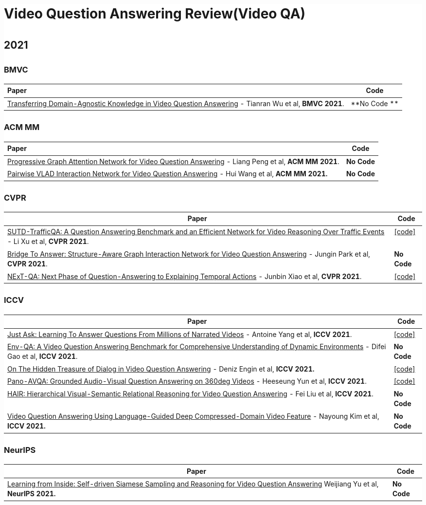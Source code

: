 # Video Question Answering Review(Video QA)

## 2021

### BMVC

| Paper                                                        | Code         |
| :----------------------------------------------------------- | ------------ |
| [Transferring Domain-Agnostic Knowledge in Video Question Answering](https://www.bmvc2021-virtualconference.com/assets/papers/1187.pdf) - Tianran Wu et al, **BMVC 2021**. | **No Code ** |

### ACM MM

| Paper                                                        | Code        |
| :----------------------------------------------------------- | ----------- |
| [Progressive Graph Attention Network for Video Question Answering](https://dl.acm.org/doi/pdf/10.1145/3474085.3475193?casa_token=_Grng46wZGYAAAAA:o9h9MIcJZ-OlnN55nTNIOXBd9BmizvwzgMQx7tOEQyf2fFpOM-KKUdFwtI_V0KF9fzS7_gwUemrKuQ) - Liang Peng et al, **ACM MM 2021**. | **No Code** |
| [Pairwise VLAD Interaction Network for Video Question Answering](https://dl.acm.org/doi/pdf/10.1145/3474085.3475620?casa_token=DAebTWgAScEAAAAA:uVos17zw3qKYqXd_83WbFL5TjuzAzCMic54Zg9fI66UJ1P5E-kO8OG_QmwMQkuLacDaSCRe2v2_q4Q) - Hui Wang et al, **ACM MM 2021.** | **No Code** |

### CVPR

| Paper                                                        | Code                                               |
| ------------------------------------------------------------ | -------------------------------------------------- |
| [SUTD-TrafficQA: A Question Answering Benchmark and an Efficient Network for Video Reasoning Over Traffic Events](https://openaccess.thecvf.com/content/CVPR2021/papers/Xu_SUTD-TrafficQA_A_Question_Answering_Benchmark_and_an_Efficient_Network_for_CVPR_2021_paper.pdf) - Li Xu et al, **CVPR 2021**. | [[code]](https://github.com/SUTDCV/SUTD-TrafficQA) |
| [Bridge To Answer: Structure-Aware Graph Interaction Network for Video Question Answering](https://openaccess.thecvf.com/content/CVPR2021/papers/Park_Bridge_To_Answer_Structure-Aware_Graph_Interaction_Network_for_Video_Question_CVPR_2021_paper.pdf) - Jungin Park et al, **CVPR 2021**. | **No Code**                                        |
| [NExT-QA: Next Phase of Question-Answering to Explaining Temporal Actions](https://openaccess.thecvf.com/content/CVPR2021/papers/Xiao_NExT-QA_Next_Phase_of_Question-Answering_to_Explaining_Temporal_Actions_CVPR_2021_paper.pdf) - Junbin Xiao et al, **CVPR 2021**. | [[code]](https://github.com/doc-doc/NExT-QA)       |

### ICCV

| Paper                                                        | Code                                                         |
| ------------------------------------------------------------ | ------------------------------------------------------------ |
| [Just Ask: Learning To Answer Questions From Millions of Narrated Videos](https://openaccess.thecvf.com/content/ICCV2021/html/Yang_Just_Ask_Learning_To_Answer_Questions_From_Millions_of_Narrated_ICCV_2021_paper.html) - Antoine Yang et al, **ICCV 2021**. | [[code]](https://github.com/antoyang/just-ask)               |
| [Env-QA: A Video Question Answering Benchmark for Comprehensive Understanding of Dynamic Environments](https://openaccess.thecvf.com/content/ICCV2021/html/Gao_Env-QA_A_Video_Question_Answering_Benchmark_for_Comprehensive_Understanding_of_ICCV_2021_paper.html) - Difei Gao et al, **ICCV 2021**. | **No Code**                                                  |
| [On The Hidden Treasure of Dialog in Video Question Answering](https://openaccess.thecvf.com/content/ICCV2021/html/Engin_On_the_Hidden_Treasure_of_Dialog_in_Video_Question_Answering_ICCV_2021_paper.html) - Deniz Engin et al, **ICCV 2021.** | [[code]](https://github.com/InterDigitalInc/DialogSummary-VideoQA) |
| [Pano-AVQA: Grounded Audio-Visual Question Answering on 360deg Videos](https://openaccess.thecvf.com/content/ICCV2021/html/Yun_Pano-AVQA_Grounded_Audio-Visual_Question_Answering_on_360deg_Videos_ICCV_2021_paper.html) - Heeseung Yun et al, **ICCV 2021**. | [[code]](https://github.com/hs-yn/panoavqa)                  |
| [HAIR: Hierarchical Visual-Semantic Relational Reasoning for Video Question Answering](https://openaccess.thecvf.com/content/ICCV2021/papers/Liu_HAIR_Hierarchical_Visual-Semantic_Relational_Reasoning_for_Video_Question_Answering_ICCV_2021_paper.pdf) - Fei Liu et al, **ICCV** **2021**. | **No Code**                                                  |
| [Video Question Answering Using Language-Guided Deep Compressed-Domain Video Feature](https://openaccess.thecvf.com/content/ICCV2021/papers/Kim_Video_Question_Answering_Using_Language-Guided_Deep_Compressed-Domain_Video_Feature_ICCV_2021_paper.pdf) - Nayoung Kim et al, **ICCV 2021.** | **No Code**                                                  |

### NeurIPS

| Paper                                                        | Code        |
| ------------------------------------------------------------ | ----------- |
| [Learning from Inside: Self-driven Siamese Sampling and Reasoning for Video Question Answering](https://openreview.net/pdf?id=lDVeaQIScg) Weijiang Yu et al, **NeurIPS 2021.** | **No Code** |
